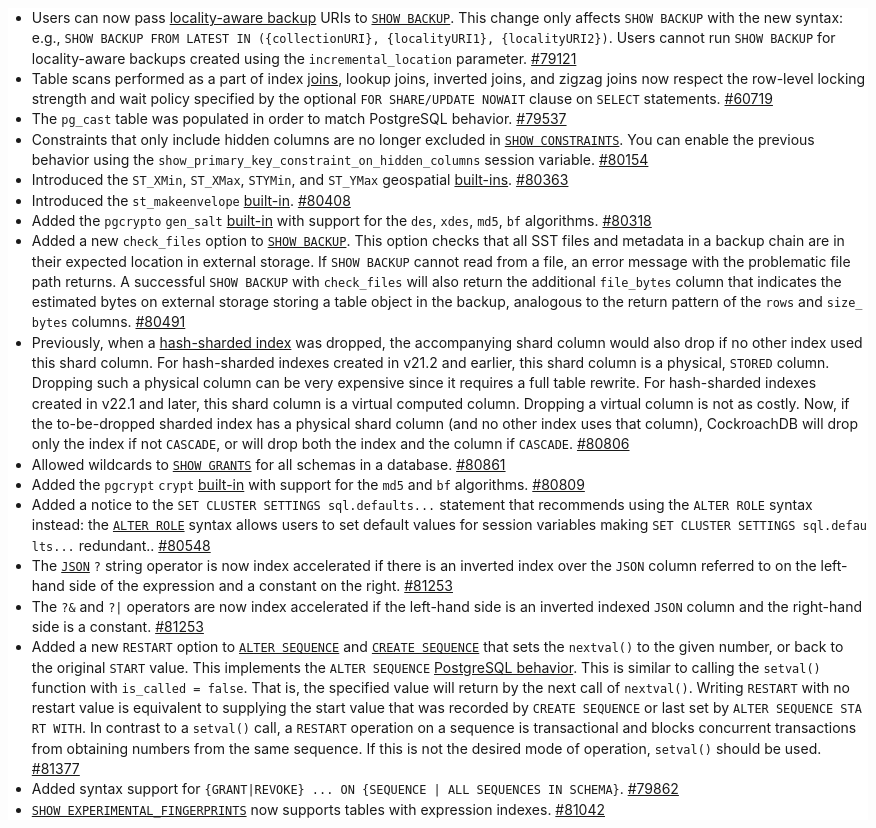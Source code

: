 - Users can now pass [locality-aware backup](../v22.2/take-and-restore-locality-aware-backups.html) URIs to [`SHOW BACKUP`](../v22.2/show-backup.html). This change only affects `SHOW BACKUP` with the new syntax: e.g.,  `SHOW BACKUP FROM LATEST IN ({collectionURI}, {localityURI1}, {localityURI2})`. Users cannot run `SHOW BACKUP` for locality-aware backups created using the `incremental_location` parameter. [#79121][#79121]
- Table scans performed as a part of index [joins](../v22.2/joins.html), lookup joins, inverted joins, and zigzag joins now respect the row-level locking strength and wait policy specified by the optional `FOR SHARE/UPDATE NOWAIT` clause on `SELECT` statements. [#60719][#60719]
- The `pg_cast` table was populated in order to match PostgreSQL behavior. [#79537][#79537]
- Constraints that only include hidden columns are no longer excluded in [`SHOW CONSTRAINTS`](../v22.2/show-constraints.html). You can enable the previous behavior using the `show_primary_key_constraint_on_hidden_columns` session variable. [#80154][#80154]
- Introduced the `ST_XMin`, `ST_XMax`, `STYMin`, and `ST_YMax` geospatial [built-ins](../v22.2/functions-and-operators.html). [#80363][#80363]
- Introduced the `st_makeenvelope` [built-in](../v22.2/functions-and-operators.html). [#80408][#80408]
- Added the `pgcrypto` `gen_salt` [built-in](../v22.2/functions-and-operators.html) with support for the `des`, `xdes`, `md5`, `bf` algorithms. [#80318][#80318]
- Added a new `check_files` option to [`SHOW BACKUP`](../v22.2/show-backup.html). This option checks that all SST files and metadata in a backup chain are in their expected location in external storage. If `SHOW BACKUP` cannot read from a file, an error message with the problematic file path returns. A successful `SHOW BACKUP` with `check_files` will also return the additional `file_bytes` column that indicates the estimated bytes on external storage storing a table object in the backup, analogous to the return pattern of the `rows` and `size_bytes` columns. [#80491][#80491]
- Previously, when a [hash-sharded index](../v22.2/hash-sharded-indexes.html) was dropped, the accompanying shard column would also drop if no other index used this shard column. For hash-sharded indexes created in v21.2 and earlier, this shard column is a physical, `STORED` column. Dropping such a physical column can be very expensive since it requires a full table rewrite. For hash-sharded indexes created in v22.1 and later, this shard column is a virtual computed column. Dropping a virtual column is not as costly. Now, if the to-be-dropped sharded index has a physical shard column (and no other index uses that column), CockroachDB will drop only the index if not `CASCADE`, or will drop both the index and the column if `CASCADE`. [#80806][#80806]
- Allowed wildcards to [`SHOW GRANTS`](../v22.2/show-grants.html) for all schemas in a database. [#80861][#80861]
- Added the `pgcrypt` `crypt` [built-in](../v22.2/functions-and-operators.html) with support for the `md5` and `bf` algorithms. [#80809][#80809]
- Added a notice to the `SET CLUSTER SETTINGS sql.defaults...` statement that recommends using the `ALTER ROLE` syntax instead: the [`ALTER ROLE`](../v22.2/alter-role.html) syntax allows users to set default values for session variables making `SET CLUSTER SETTINGS sql.defaults...` redundant.. [#80548][#80548]
- The [`JSON`](../v22.2/jsonb.html) `?` string operator is now index accelerated if there is an inverted index over the `JSON` column referred to on the left-hand side of the expression and a constant on the right. [#81253][#81253]
- The `?&` and `?|` operators are now index accelerated if the left-hand side is an inverted indexed `JSON` column and the right-hand side is a constant. [#81253][#81253]
- Added a new `RESTART` option to [`ALTER SEQUENCE`](../v22.2/alter-sequence.html) and [`CREATE SEQUENCE`](../v22.2/create-sequence.html) that sets the `nextval()` to the given number, or back to the original `START` value. This implements the `ALTER SEQUENCE` [PostgreSQL behavior](https://www.postgresql.org/docs/current/sql-altersequence.html). This is similar to calling the `setval()` function with `is_called = false`. That is, the specified value will return by the next call of `nextval()`. Writing `RESTART` with no restart value is equivalent to supplying the start value that was recorded by `CREATE SEQUENCE` or last set by `ALTER SEQUENCE START WITH`.  In contrast to a `setval()` call, a `RESTART` operation on a sequence is transactional and blocks concurrent transactions from obtaining numbers from the same sequence. If this is not the desired mode of operation, `setval()` should be used. [#81377][#81377]
- Added syntax support for `{GRANT|REVOKE} ... ON {SEQUENCE | ALL SEQUENCES IN SCHEMA}`. [#79862][#79862]
- [`SHOW EXPERIMENTAL_FINGERPRINTS`](../v22.2/cockroachdb-feature-availability.html#show-table-fingerprints) now supports tables with expression indexes. [#81042][#81042]

[#60719]: https://github.com/cockroachdb/cockroach/pull/60719
[#63416]: https://github.com/cockroachdb/cockroach/pull/63416
[#74301]: https://github.com/cockroachdb/cockroach/pull/74301
[#74303]: https://github.com/cockroachdb/cockroach/pull/74303
[#74337]: https://github.com/cockroachdb/cockroach/pull/74337
[#74342]: https://github.com/cockroachdb/cockroach/pull/74342
[#75581]: https://github.com/cockroachdb/cockroach/pull/75581
[#76154]: https://github.com/cockroachdb/cockroach/pull/76154
[#76233]: https://github.com/cockroachdb/cockroach/pull/76233
[#76609]: https://github.com/cockroachdb/cockroach/pull/76609
[#76753]: https://github.com/cockroachdb/cockroach/pull/76753
[#76834]: https://github.com/cockroachdb/cockroach/pull/76834
[#77015]: https://github.com/cockroachdb/cockroach/pull/77015
[#77070]: https://github.com/cockroachdb/cockroach/pull/77070
[#77308]: https://github.com/cockroachdb/cockroach/pull/77308
[#77418]: https://github.com/cockroachdb/cockroach/pull/77418
[#77506]: https://github.com/cockroachdb/cockroach/pull/77506
[#77521]: https://github.com/cockroachdb/cockroach/pull/77521
[#77642]: https://github.com/cockroachdb/cockroach/pull/77642
[#77763]: https://github.com/cockroachdb/cockroach/pull/77763
[#77785]: https://github.com/cockroachdb/cockroach/pull/77785
[#77854]: https://github.com/cockroachdb/cockroach/pull/77854
[#77857]: https://github.com/cockroachdb/cockroach/pull/77857
[#77860]: https://github.com/cockroachdb/cockroach/pull/77860
[#77883]: https://github.com/cockroachdb/cockroach/pull/77883
[#77938]: https://github.com/cockroachdb/cockroach/pull/77938
[#77955]: https://github.com/cockroachdb/cockroach/pull/77955
[#77975]: https://github.com/cockroachdb/cockroach/pull/77975
[#77995]: https://github.com/cockroachdb/cockroach/pull/77995
[#78044]: https://github.com/cockroachdb/cockroach/pull/78044
[#78046]: https://github.com/cockroachdb/cockroach/pull/78046
[#78102]: https://github.com/cockroachdb/cockroach/pull/78102
[#78103]: https://github.com/cockroachdb/cockroach/pull/78103
[#78108]: https://github.com/cockroachdb/cockroach/pull/78108
[#78218]: https://github.com/cockroachdb/cockroach/pull/78218
[#78255]: https://github.com/cockroachdb/cockroach/pull/78255
[#78283]: https://github.com/cockroachdb/cockroach/pull/78283
[#78297]: https://github.com/cockroachdb/cockroach/pull/78297
[#78317]: https://github.com/cockroachdb/cockroach/pull/78317
[#78398]: https://github.com/cockroachdb/cockroach/pull/78398
[#78418]: https://github.com/cockroachdb/cockroach/pull/78418
[#78501]: https://github.com/cockroachdb/cockroach/pull/78501
[#78549]: https://github.com/cockroachdb/cockroach/pull/78549
[#78584]: https://github.com/cockroachdb/cockroach/pull/78584
[#78585]: https://github.com/cockroachdb/cockroach/pull/78585
[#78608]: https://github.com/cockroachdb/cockroach/pull/78608
[#78650]: https://github.com/cockroachdb/cockroach/pull/78650
[#78652]: https://github.com/cockroachdb/cockroach/pull/78652
[#78667]: https://github.com/cockroachdb/cockroach/pull/78667
[#78960]: https://github.com/cockroachdb/cockroach/pull/78960
[#78961]: https://github.com/cockroachdb/cockroach/pull/78961
[#78987]: https://github.com/cockroachdb/cockroach/pull/78987
[#79055]: https://github.com/cockroachdb/cockroach/pull/79055
[#79086]: https://github.com/cockroachdb/cockroach/pull/79086
[#79121]: https://github.com/cockroachdb/cockroach/pull/79121
[#79134]: https://github.com/cockroachdb/cockroach/pull/79134
[#79135]: https://github.com/cockroachdb/cockroach/pull/79135
[#79362]: https://github.com/cockroachdb/cockroach/pull/79362
[#79365]: https://github.com/cockroachdb/cockroach/pull/79365
[#79444]: https://github.com/cockroachdb/cockroach/pull/79444
[#79447]: https://github.com/cockroachdb/cockroach/pull/79447
[#79465]: https://github.com/cockroachdb/cockroach/pull/79465
[#79473]: https://github.com/cockroachdb/cockroach/pull/79473
[#79522]: https://github.com/cockroachdb/cockroach/pull/79522
[#79537]: https://github.com/cockroachdb/cockroach/pull/79537
[#79554]: https://github.com/cockroachdb/cockroach/pull/79554
[#79581]: https://github.com/cockroachdb/cockroach/pull/79581
[#79677]: https://github.com/cockroachdb/cockroach/pull/79677
[#79679]: https://github.com/cockroachdb/cockroach/pull/79679
[#79693]: https://github.com/cockroachdb/cockroach/pull/79693
[#79705]: https://github.com/cockroachdb/cockroach/pull/79705
[#79748]: https://github.com/cockroachdb/cockroach/pull/79748
[#79794]: https://github.com/cockroachdb/cockroach/pull/79794
[#79862]: https://github.com/cockroachdb/cockroach/pull/79862
[#79968]: https://github.com/cockroachdb/cockroach/pull/79968
[#79998]: https://github.com/cockroachdb/cockroach/pull/79998
[#80007]: https://github.com/cockroachdb/cockroach/pull/80007
[#80115]: https://github.com/cockroachdb/cockroach/pull/80115
[#80133]: https://github.com/cockroachdb/cockroach/pull/80133
[#80142]: https://github.com/cockroachdb/cockroach/pull/80142
[#80154]: https://github.com/cockroachdb/cockroach/pull/80154
[#80182]: https://github.com/cockroachdb/cockroach/pull/80182
[#80185]: https://github.com/cockroachdb/cockroach/pull/80185
[#80204]: https://github.com/cockroachdb/cockroach/pull/80204
[#80211]: https://github.com/cockroachdb/cockroach/pull/80211
[#80212]: https://github.com/cockroachdb/cockroach/pull/80212
[#80245]: https://github.com/cockroachdb/cockroach/pull/80245
[#80274]: https://github.com/cockroachdb/cockroach/pull/80274
[#80318]: https://github.com/cockroachdb/cockroach/pull/80318
[#80330]: https://github.com/cockroachdb/cockroach/pull/80330
[#80363]: https://github.com/cockroachdb/cockroach/pull/80363
[#80408]: https://github.com/cockroachdb/cockroach/pull/80408
[#80410]: https://github.com/cockroachdb/cockroach/pull/80410
[#80414]: https://github.com/cockroachdb/cockroach/pull/80414
[#80417]: https://github.com/cockroachdb/cockroach/pull/80417
[#80443]: https://github.com/cockroachdb/cockroach/pull/80443
[#80447]: https://github.com/cockroachdb/cockroach/pull/80447
[#80481]: https://github.com/cockroachdb/cockroach/pull/80481
[#80491]: https://github.com/cockroachdb/cockroach/pull/80491
[#80499]: https://github.com/cockroachdb/cockroach/pull/80499
[#80511]: https://github.com/cockroachdb/cockroach/pull/80511
[#80539]: https://github.com/cockroachdb/cockroach/pull/80539
[#80548]: https://github.com/cockroachdb/cockroach/pull/80548
[#80590]: https://github.com/cockroachdb/cockroach/pull/80590
[#80592]: https://github.com/cockroachdb/cockroach/pull/80592
[#80706]: https://github.com/cockroachdb/cockroach/pull/80706
[#80707]: https://github.com/cockroachdb/cockroach/pull/80707
[#80806]: https://github.com/cockroachdb/cockroach/pull/80806
[#80809]: https://github.com/cockroachdb/cockroach/pull/80809
[#80861]: https://github.com/cockroachdb/cockroach/pull/80861
[#80874]: https://github.com/cockroachdb/cockroach/pull/80874
[#81042]: https://github.com/cockroachdb/cockroach/pull/81042
[#81071]: https://github.com/cockroachdb/cockroach/pull/81071
[#81107]: https://github.com/cockroachdb/cockroach/pull/81107
[#81120]: https://github.com/cockroachdb/cockroach/pull/81120
[#81123]: https://github.com/cockroachdb/cockroach/pull/81123
[#81125]: https://github.com/cockroachdb/cockroach/pull/81125
[#81148]: https://github.com/cockroachdb/cockroach/pull/81148
[#81253]: https://github.com/cockroachdb/cockroach/pull/81253
[#81266]: https://github.com/cockroachdb/cockroach/pull/81266
[#81268]: https://github.com/cockroachdb/cockroach/pull/81268
[#81298]: https://github.com/cockroachdb/cockroach/pull/81298
[#81310]: https://github.com/cockroachdb/cockroach/pull/81310
[#81377]: https://github.com/cockroachdb/cockroach/pull/81377
[#81389]: https://github.com/cockroachdb/cockroach/pull/81389
[#81418]: https://github.com/cockroachdb/cockroach/pull/81418
[#81438]: https://github.com/cockroachdb/cockroach/pull/81438
[#81530]: https://github.com/cockroachdb/cockroach/pull/81530
[#81531]: https://github.com/cockroachdb/cockroach/pull/81531
[#81648]: https://github.com/cockroachdb/cockroach/pull/81648
[#81734]: https://github.com/cockroachdb/cockroach/pull/81734
[#81767]: https://github.com/cockroachdb/cockroach/pull/81767
[#81860]: https://github.com/cockroachdb/cockroach/pull/81860
[#81879]: https://github.com/cockroachdb/cockroach/pull/81879
[#81917]: https://github.com/cockroachdb/cockroach/pull/81917
[#81924]: https://github.com/cockroachdb/cockroach/pull/81924
[#81933]: https://github.com/cockroachdb/cockroach/pull/81933
[#81943]: https://github.com/cockroachdb/cockroach/pull/81943
[#82020]: https://github.com/cockroachdb/cockroach/pull/82020
[#82022]: https://github.com/cockroachdb/cockroach/pull/82022
[#82032]: https://github.com/cockroachdb/cockroach/pull/82032
[#82087]: https://github.com/cockroachdb/cockroach/pull/82087
[#82101]: https://github.com/cockroachdb/cockroach/pull/82101
[#82118]: https://github.com/cockroachdb/cockroach/pull/82118
[#82151]: https://github.com/cockroachdb/cockroach/pull/82151
[#82166]: https://github.com/cockroachdb/cockroach/pull/82166
[#82274]: https://github.com/cockroachdb/cockroach/pull/82274
[#82293]: https://github.com/cockroachdb/cockroach/pull/82293
[#82304]: https://github.com/cockroachdb/cockroach/pull/82304
[#82352]: https://github.com/cockroachdb/cockroach/pull/82352
[#82362]: https://github.com/cockroachdb/cockroach/pull/82362
[#82389]: https://github.com/cockroachdb/cockroach/pull/82389
[#82430]: https://github.com/cockroachdb/cockroach/pull/82430
[#82440]: https://github.com/cockroachdb/cockroach/pull/82440
[#82450]: https://github.com/cockroachdb/cockroach/pull/82450
[#82457]: https://github.com/cockroachdb/cockroach/pull/82457
[#82458]: https://github.com/cockroachdb/cockroach/pull/82458
[#82463]: https://github.com/cockroachdb/cockroach/pull/82463
[#82476]: https://github.com/cockroachdb/cockroach/pull/82476
[#82479]: https://github.com/cockroachdb/cockroach/pull/82479
[#82523]: https://github.com/cockroachdb/cockroach/pull/82523
[#82560]: https://github.com/cockroachdb/cockroach/pull/82560
[#82562]: https://github.com/cockroachdb/cockroach/pull/82562
[#82633]: https://github.com/cockroachdb/cockroach/pull/82633
[#82686]: https://github.com/cockroachdb/cockroach/pull/82686
[#82744]: https://github.com/cockroachdb/cockroach/pull/82744
[#82752]: https://github.com/cockroachdb/cockroach/pull/82752
[#82758]: https://github.com/cockroachdb/cockroach/pull/82758
[#82763]: https://github.com/cockroachdb/cockroach/pull/82763
[#82797]: https://github.com/cockroachdb/cockroach/pull/82797
[#82798]: https://github.com/cockroachdb/cockroach/pull/82798
[#82838]: https://github.com/cockroachdb/cockroach/pull/82838
[#82877]: https://github.com/cockroachdb/cockroach/pull/82877
[#82893]: https://github.com/cockroachdb/cockroach/pull/82893
[#82915]: https://github.com/cockroachdb/cockroach/pull/82915
[#82936]: https://github.com/cockroachdb/cockroach/pull/82936
[#82951]: https://github.com/cockroachdb/cockroach/pull/82951
[#82988]: https://github.com/cockroachdb/cockroach/pull/82988
[#83014]: https://github.com/cockroachdb/cockroach/pull/83014
[#83066]: https://github.com/cockroachdb/cockroach/pull/83066
[#83102]: https://github.com/cockroachdb/cockroach/pull/83102
[#83118]: https://github.com/cockroachdb/cockroach/pull/83118
[#83125]: https://github.com/cockroachdb/cockroach/pull/83125
[#83134]: https://github.com/cockroachdb/cockroach/pull/83134
[#83143]: https://github.com/cockroachdb/cockroach/pull/83143
[#83150]: https://github.com/cockroachdb/cockroach/pull/83150
[#83194]: https://github.com/cockroachdb/cockroach/pull/83194
[#83213]: https://github.com/cockroachdb/cockroach/pull/83213
[#83310]: https://github.com/cockroachdb/cockroach/pull/83310
[#83345]: https://github.com/cockroachdb/cockroach/pull/83345
[#83347]: https://github.com/cockroachdb/cockroach/pull/83347
[#83365]: https://github.com/cockroachdb/cockroach/pull/83365
[#83377]: https://github.com/cockroachdb/cockroach/pull/83377
[#83417]: https://github.com/cockroachdb/cockroach/pull/83417
[#83451]: https://github.com/cockroachdb/cockroach/pull/83451
[#83510]: https://github.com/cockroachdb/cockroach/pull/83510
[#83520]: https://github.com/cockroachdb/cockroach/pull/83520
[#83604]: https://github.com/cockroachdb/cockroach/pull/83604
[#83605]: https://github.com/cockroachdb/cockroach/pull/83605
[#83614]: https://github.com/cockroachdb/cockroach/pull/83614
[#83619]: https://github.com/cockroachdb/cockroach/pull/83619
[#83668]: https://github.com/cockroachdb/cockroach/pull/83668
[#83673]: https://github.com/cockroachdb/cockroach/pull/83673
[#83677]: https://github.com/cockroachdb/cockroach/pull/83677
[#83712]: https://github.com/cockroachdb/cockroach/pull/83712
[#83717]: https://github.com/cockroachdb/cockroach/pull/83717
[#83824]: https://github.com/cockroachdb/cockroach/pull/83824
[#83840]: https://github.com/cockroachdb/cockroach/pull/83840
[#83851]: https://github.com/cockroachdb/cockroach/pull/83851
[#83868]: https://github.com/cockroachdb/cockroach/pull/83868
[#83875]: https://github.com/cockroachdb/cockroach/pull/83875
[#83876]: https://github.com/cockroachdb/cockroach/pull/83876
[#83891]: https://github.com/cockroachdb/cockroach/pull/83891
[#83896]: https://github.com/cockroachdb/cockroach/pull/83896
[#83903]: https://github.com/cockroachdb/cockroach/pull/83903
[#83915]: https://github.com/cockroachdb/cockroach/pull/83915